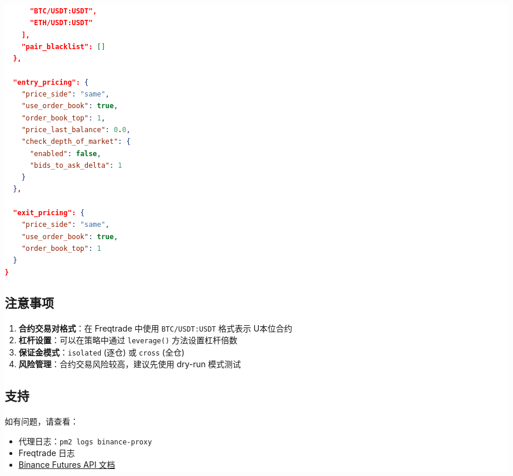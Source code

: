 ```json
      "BTC/USDT:USDT",
      "ETH/USDT:USDT"
    ],
    "pair_blacklist": []
  },

  "entry_pricing": {
    "price_side": "same",
    "use_order_book": true,
    "order_book_top": 1,
    "price_last_balance": 0.0,
    "check_depth_of_market": {
      "enabled": false,
      "bids_to_ask_delta": 1
    }
  },

  "exit_pricing": {
    "price_side": "same",
    "use_order_book": true,
    "order_book_top": 1
  }
}
```

## 注意事项

1. **合约交易对格式**：在 Freqtrade 中使用 `BTC/USDT:USDT` 格式表示 U本位合约
2. **杠杆设置**：可以在策略中通过 `leverage()` 方法设置杠杆倍数
3. **保证金模式**：`isolated` (逐仓) 或 `cross` (全仓)
4. **风险管理**：合约交易风险较高，建议先使用 dry-run 模式测试

## 支持

如有问题，请查看：
- 代理日志：`pm2 logs binance-proxy`
- Freqtrade 日志
- [Binance Futures API 文档](https://developers.binance.com/docs/derivatives/usds-margined-futures)
